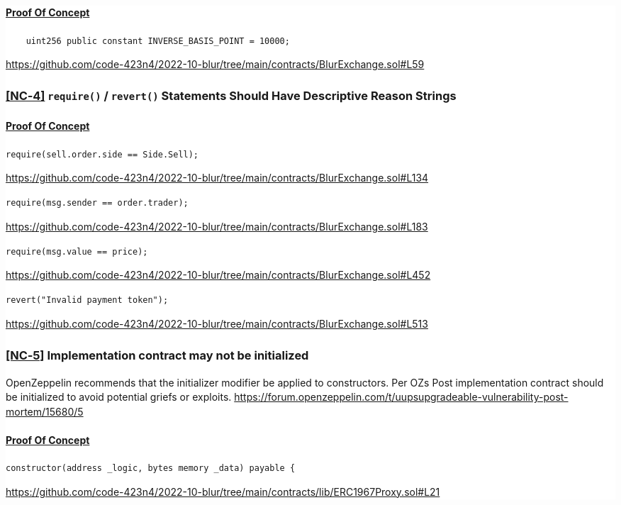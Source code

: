#### <ins>Proof Of Concept</ins>

```
    uint256 public constant INVERSE_BASIS_POINT = 10000;
```

https://github.com/code-423n4/2022-10-blur/tree/main/contracts/BlurExchange.sol#L59





### <a href="#Summary">[NC&#x2011;4]</a><a name="NC&#x2011;4"> `require()` / `revert()` Statements Should Have Descriptive Reason Strings

#### <ins>Proof Of Concept</ins>


```
require(sell.order.side == Side.Sell);
```

https://github.com/code-423n4/2022-10-blur/tree/main/contracts/BlurExchange.sol#L134

```
require(msg.sender == order.trader);
```

https://github.com/code-423n4/2022-10-blur/tree/main/contracts/BlurExchange.sol#L183

```
require(msg.value == price);
```

https://github.com/code-423n4/2022-10-blur/tree/main/contracts/BlurExchange.sol#L452

```
revert("Invalid payment token");
```

https://github.com/code-423n4/2022-10-blur/tree/main/contracts/BlurExchange.sol#L513






### <a href="#Summary">[NC&#x2011;5]</a><a name="NC&#x2011;5"> Implementation contract may not be initialized

OpenZeppelin recommends that the initializer modifier be applied to constructors. 
Per OZs Post implementation contract should be initialized to avoid potential griefs or exploits.
https://forum.openzeppelin.com/t/uupsupgradeable-vulnerability-post-mortem/15680/5

#### <ins>Proof Of Concept</ins>


```
constructor(address _logic, bytes memory _data) payable {
```

https://github.com/code-423n4/2022-10-blur/tree/main/contracts/lib/ERC1967Proxy.sol#L21
